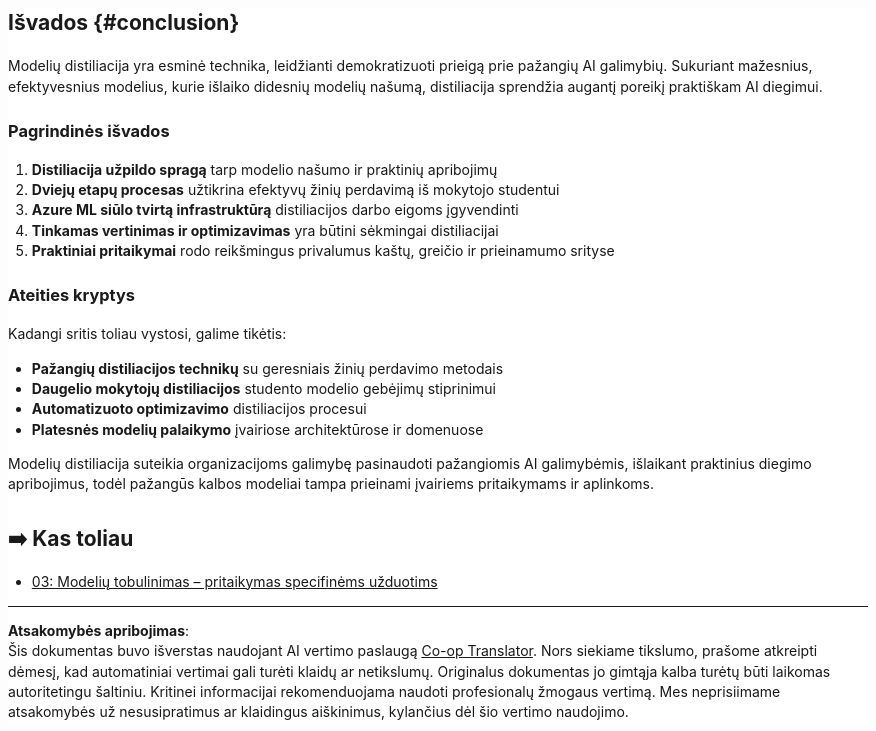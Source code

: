 ## Išvados {#conclusion}

Modelių distiliacija yra esminė technika, leidžianti demokratizuoti prieigą prie pažangių AI galimybių. Sukuriant mažesnius, efektyvesnius modelius, kurie išlaiko didesnių modelių našumą, distiliacija sprendžia augantį poreikį praktiškam AI diegimui.

### Pagrindinės išvados

1. **Distiliacija užpildo spragą** tarp modelio našumo ir praktinių apribojimų
2. **Dviejų etapų procesas** užtikrina efektyvų žinių perdavimą iš mokytojo studentui
3. **Azure ML siūlo tvirtą infrastruktūrą** distiliacijos darbo eigoms įgyvendinti
4. **Tinkamas vertinimas ir optimizavimas** yra būtini sėkmingai distiliacijai
5. **Praktiniai pritaikymai** rodo reikšmingus privalumus kaštų, greičio ir prieinamumo srityse

### Ateities kryptys

Kadangi sritis toliau vystosi, galime tikėtis:
- **Pažangių distiliacijos technikų** su geresniais žinių perdavimo metodais
- **Daugelio mokytojų distiliacijos** studento modelio gebėjimų stiprinimui
- **Automatizuoto optimizavimo** distiliacijos procesui
- **Platesnės modelių palaikymo** įvairiose architektūrose ir domenuose

Modelių distiliacija suteikia organizacijoms galimybę pasinaudoti pažangiomis AI galimybėmis, išlaikant praktinius diegimo apribojimus, todėl pažangūs kalbos modeliai tampa prieinami įvairiems pritaikymams ir aplinkoms.

## ➡️ Kas toliau

- [03: Modelių tobulinimas – pritaikymas specifinėms užduotims](./03.SLMOps-Finetuing.md)

---

**Atsakomybės apribojimas**:  
Šis dokumentas buvo išverstas naudojant AI vertimo paslaugą [Co-op Translator](https://github.com/Azure/co-op-translator). Nors siekiame tikslumo, prašome atkreipti dėmesį, kad automatiniai vertimai gali turėti klaidų ar netikslumų. Originalus dokumentas jo gimtąja kalba turėtų būti laikomas autoritetingu šaltiniu. Kritinei informacijai rekomenduojama naudoti profesionalų žmogaus vertimą. Mes neprisiimame atsakomybės už nesusipratimus ar klaidingus aiškinimus, kylančius dėl šio vertimo naudojimo.